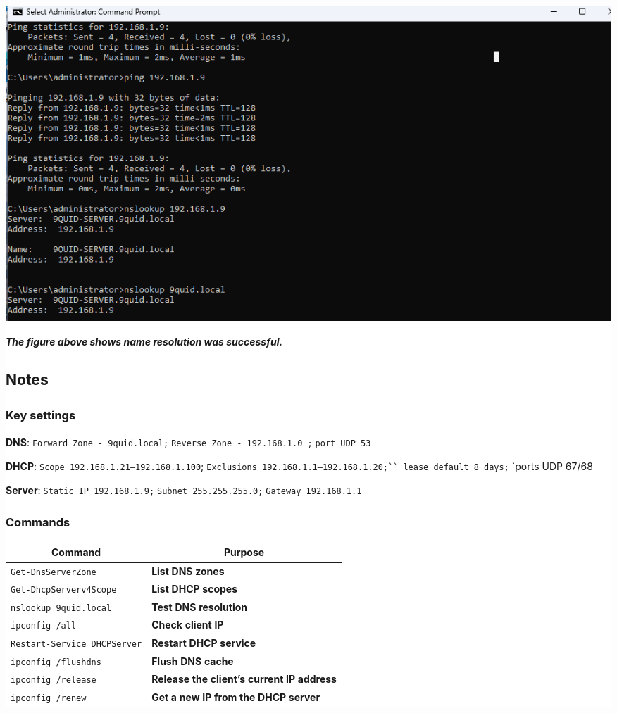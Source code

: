 ![alt text](screenshots/13.nslookup-command.png)

***The figure above shows name resolution was successful.***

## Notes

### Key settings

**DNS**: `Forward Zone - 9quid.local;` `Reverse Zone - 192.168.1.0 ;` `port UDP 53`

**DHCP**: `Scope 192.168.1.21–192.168.1.100`; `Exclusions 192.168.1.1–192.168.1.20;`` lease default 8 days;` `ports UDP 67/68

**Server**: `Static IP 192.168.1.9;` `Subnet 255.255.255.0;` `Gateway 192.168.1.1`

### Commands

| Command | Purpose |
|---------|---------|
| `Get-DnsServerZone` | **List DNS zones** |
| `Get-DhcpServerv4Scope` | **List DHCP scopes** |
| `nslookup 9quid.local` | **Test DNS resolution**|
| `ipconfig /all` | **Check client IP** |
| `Restart-Service DHCPServer` | **Restart DHCP service** |
| `ipconfig /flushdns` | **Flush DNS cache** |
| `ipconfig /release` | **Release the client’s current IP address** |
| `ipconfig /renew` | **Get a new IP from the DHCP server** |
